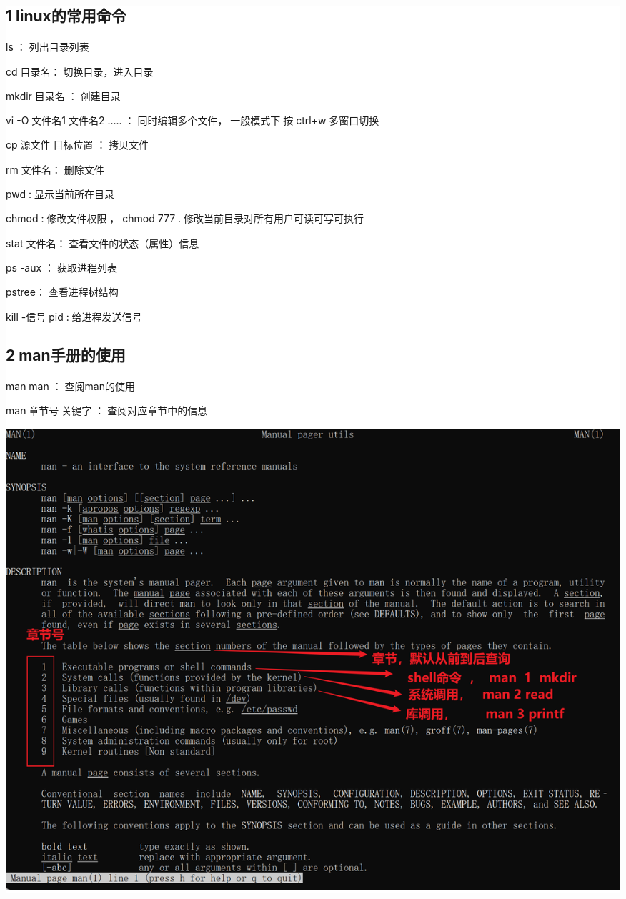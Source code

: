 ## 1	linux的常用命令

ls  ：	列出目录列表

cd 目录名：   	切换目录，进入目录

mkdir  目录名  ：  创建目录

vi   -O   文件名1  文件名2 .....   ：  同时编辑多个文件，  一般模式下  按  ctrl+w  多窗口切换

cp    源文件     目标位置    ：  拷贝文件

rm  文件名：   删除文件

pwd  :    显示当前所在目录

chmod :   修改文件权限      ，     chmod    777   .    修改当前目录对所有用户可读可写可执行

stat  文件名：   查看文件的状态（属性）信息

ps  -aux  ：   获取进程列表

pstree：    查看进程树结构

kill  -信号    pid   :   给进程发送信号

## 2	man手册的使用

man  man   ：  查阅man的使用

man   章节号   关键字  ：  查阅对应章节中的信息

![image-20230725095227128](image-20230725095227128.png)

